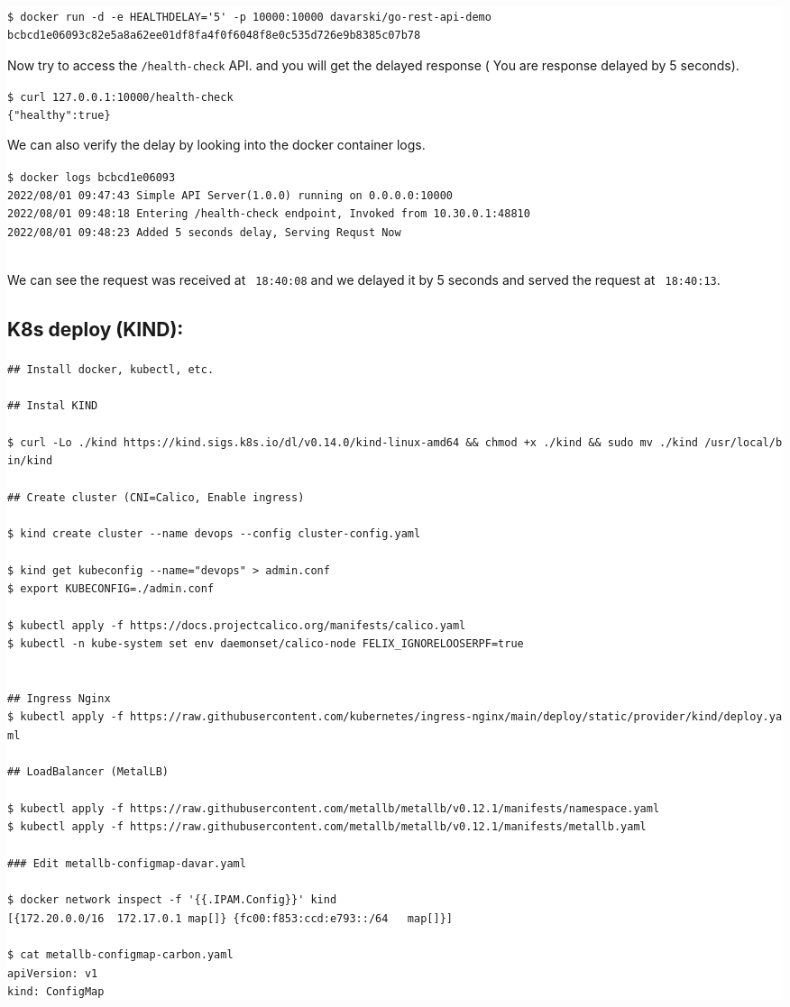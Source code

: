 ```
$ docker run -d -e HEALTHDELAY='5' -p 10000:10000 davarski/go-rest-api-demo
bcbcd1e06093c82e5a8a62ee01df8fa4f0f6048f8e0c535d726e9b8385c07b78

```

Now try to access the `/health-check` API. and you will get the delayed response ( You are response delayed by 5 seconds).

```
$ curl 127.0.0.1:10000/health-check
{"healthy":true}

```

We can also verify the delay by looking into the docker container logs. 

```
$ docker logs bcbcd1e06093
2022/08/01 09:47:43 Simple API Server(1.0.0) running on 0.0.0.0:10000
2022/08/01 09:48:18 Entering /health-check endpoint, Invoked from 10.30.0.1:48810
2022/08/01 09:48:23 Added 5 seconds delay, Serving Requst Now
 
```
We can see the request was received at ` 18:40:08` and we delayed it by 5 seconds and served the request at ` 18:40:13`.


## K8s deploy (KIND):

```
## Install docker, kubectl, etc.

## Instal KIND

$ curl -Lo ./kind https://kind.sigs.k8s.io/dl/v0.14.0/kind-linux-amd64 && chmod +x ./kind && sudo mv ./kind /usr/local/bin/kind

## Create cluster (CNI=Calico, Enable ingress)

$ kind create cluster --name devops --config cluster-config.yaml

$ kind get kubeconfig --name="devops" > admin.conf
$ export KUBECONFIG=./admin.conf 

$ kubectl apply -f https://docs.projectcalico.org/manifests/calico.yaml
$ kubectl -n kube-system set env daemonset/calico-node FELIX_IGNORELOOSERPF=true


## Ingress Nginx
$ kubectl apply -f https://raw.githubusercontent.com/kubernetes/ingress-nginx/main/deploy/static/provider/kind/deploy.yaml

## LoadBalancer (MetalLB)

$ kubectl apply -f https://raw.githubusercontent.com/metallb/metallb/v0.12.1/manifests/namespace.yaml
$ kubectl apply -f https://raw.githubusercontent.com/metallb/metallb/v0.12.1/manifests/metallb.yaml

### Edit metallb-configmap-davar.yaml

$ docker network inspect -f '{{.IPAM.Config}}' kind
[{172.20.0.0/16  172.17.0.1 map[]} {fc00:f853:ccd:e793::/64   map[]}]

$ cat metallb-configmap-carbon.yaml 
apiVersion: v1
kind: ConfigMap
```